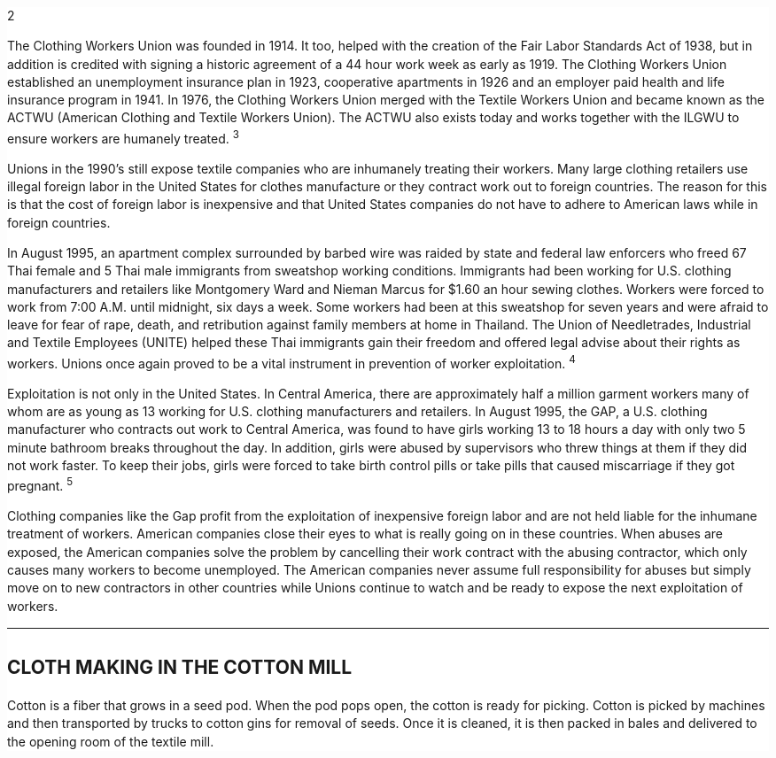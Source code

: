 2
</sup>
</p>
<p>
The Clothing Workers Union was founded in 1914. It too, helped with the creation of the Fair Labor Standards Act of 1938, but in addition is credited with signing a historic agreement of a 44 hour work week as early as 1919. The Clothing Workers Union established an unemployment insurance plan in 1923, cooperative apartments in 1926 and an employer paid health and life insurance program in 1941. In 1976, the Clothing Workers Union merged with the Textile Workers Union and became known as the ACTWU (American Clothing and Textile Workers Union). The ACTWU also exists today and works together with the ILGWU to ensure workers are humanely treated.
<sup>
3
</sup>
</p>
<p>
Unions in the 1990’s still expose textile companies who are inhumanely treating their workers. Many large clothing retailers use illegal foreign labor in the United States for clothes manufacture or they contract work out to foreign countries. The reason for this is that the cost of foreign labor is inexpensive and that United States companies do not have to adhere to American laws while in foreign countries.
</p>
<p>
In August 1995, an apartment complex surrounded by barbed wire was raided by state and federal law enforcers who freed 67 Thai female and 5 Thai male immigrants from sweatshop working conditions. Immigrants had been working for U.S. clothing manufacturers and retailers like Montgomery Ward and Nieman Marcus for $1.60 an hour sewing clothes. Workers were forced to work from 7:00 A.M. until midnight, six days a week. Some workers had been at this sweatshop for seven years and were afraid to leave for fear of rape, death, and retribution against family members at home in Thailand. The Union of Needletrades, Industrial and Textile Employees (UNITE) helped these Thai immigrants gain their freedom and offered legal advise about their rights as workers. Unions once again proved to be a vital instrument in prevention of worker exploitation.
<sup>
4
</sup>
</p>
<p>
Exploitation is not only in the United States. In Central America, there are approximately half a million garment workers many of whom are as young as 13 working for U.S. clothing manufacturers and retailers. In August 1995, the GAP, a U.S. clothing manufacturer who contracts out work to Central America, was found to have girls working 13 to 18 hours a day with only two 5 minute bathroom breaks throughout the day. In addition, girls were abused by supervisors who threw things at them if they did not work faster. To keep their jobs, girls were forced to take birth control pills or take pills that caused miscarriage if they got pregnant.
<sup>
5
</sup>
</p>
<p>
Clothing companies like the Gap profit from the exploitation of inexpensive foreign labor and are not held liable for the inhumane treatment of workers. American companies close their eyes to what is really going on in these countries. When abuses are exposed, the American companies solve the problem by cancelling their work contract with the abusing contractor, which only causes many workers to become unemployed. The American companies never assume full responsibility for abuses but simply move on to new contractors in other countries while Unions continue to watch and be ready to expose the next exploitation of workers.
</p>
<hr/>
<h2>
CLOTH MAKING IN THE COTTON MILL
</h2>
Cotton is a fiber that grows in a seed pod. When the pod pops open, the cotton is ready for picking. Cotton is picked by machines and then transported by trucks to cotton gins for removal of seeds. Once it is cleaned, it is then packed in bales and delivered to the opening room of the textile mill.